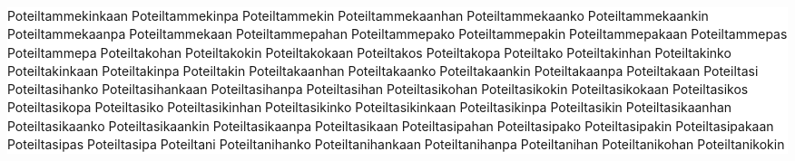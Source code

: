 Poteiltammekinkaan
Poteiltammekinpa
Poteiltammekin
Poteiltammekaanhan
Poteiltammekaanko
Poteiltammekaankin
Poteiltammekaanpa
Poteiltammekaan
Poteiltammepahan
Poteiltammepako
Poteiltammepakin
Poteiltammepakaan
Poteiltammepas
Poteiltammepa
Poteiltakohan
Poteiltakokin
Poteiltakokaan
Poteiltakos
Poteiltakopa
Poteiltako
Poteiltakinhan
Poteiltakinko
Poteiltakinkaan
Poteiltakinpa
Poteiltakin
Poteiltakaanhan
Poteiltakaanko
Poteiltakaankin
Poteiltakaanpa
Poteiltakaan
Poteiltasi
Poteiltasihanko
Poteiltasihankaan
Poteiltasihanpa
Poteiltasihan
Poteiltasikohan
Poteiltasikokin
Poteiltasikokaan
Poteiltasikos
Poteiltasikopa
Poteiltasiko
Poteiltasikinhan
Poteiltasikinko
Poteiltasikinkaan
Poteiltasikinpa
Poteiltasikin
Poteiltasikaanhan
Poteiltasikaanko
Poteiltasikaankin
Poteiltasikaanpa
Poteiltasikaan
Poteiltasipahan
Poteiltasipako
Poteiltasipakin
Poteiltasipakaan
Poteiltasipas
Poteiltasipa
Poteiltani
Poteiltanihanko
Poteiltanihankaan
Poteiltanihanpa
Poteiltanihan
Poteiltanikohan
Poteiltanikokin
